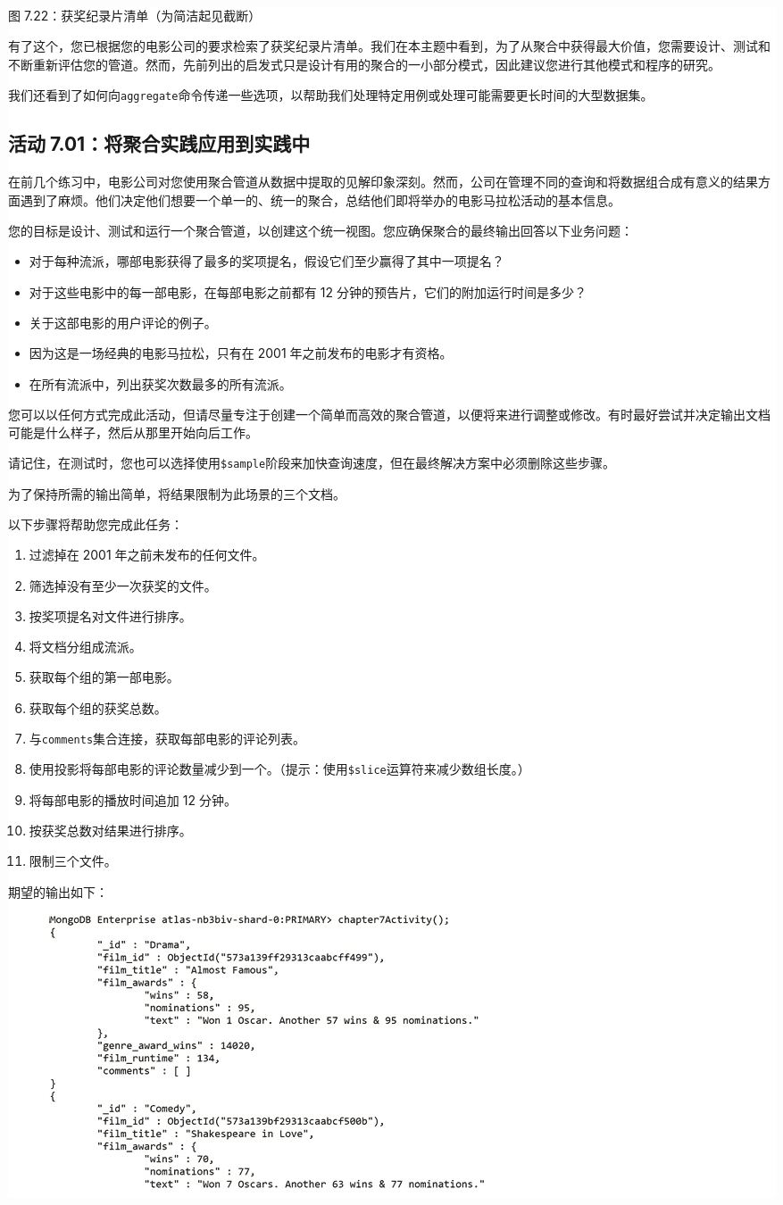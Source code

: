 图 7.22：获奖纪录片清单（为简洁起见截断）

有了这个，您已根据您的电影公司的要求检索了获奖纪录片清单。我们在本主题中看到，为了从聚合中获得最大价值，您需要设计、测试和不断重新评估您的管道。然而，先前列出的启发式只是设计有用的聚合的一小部分模式，因此建议您进行其他模式和程序的研究。

我们还看到了如何向`aggregate`命令传递一些选项，以帮助我们处理特定用例或处理可能需要更长时间的大型数据集。

## 活动 7.01：将聚合实践应用到实践中

在前几个练习中，电影公司对您使用聚合管道从数据中提取的见解印象深刻。然而，公司在管理不同的查询和将数据组合成有意义的结果方面遇到了麻烦。他们决定他们想要一个单一的、统一的聚合，总结他们即将举办的电影马拉松活动的基本信息。

您的目标是设计、测试和运行一个聚合管道，以创建这个统一视图。您应确保聚合的最终输出回答以下业务问题：

+   对于每种流派，哪部电影获得了最多的奖项提名，假设它们至少赢得了其中一项提名？

+   对于这些电影中的每一部电影，在每部电影之前都有 12 分钟的预告片，它们的附加运行时间是多少？

+   关于这部电影的用户评论的例子。

+   因为这是一场经典的电影马拉松，只有在 2001 年之前发布的电影才有资格。

+   在所有流派中，列出获奖次数最多的所有流派。

您可以以任何方式完成此活动，但请尽量专注于创建一个简单而高效的聚合管道，以便将来进行调整或修改。有时最好尝试并决定输出文档可能是什么样子，然后从那里开始向后工作。

请记住，在测试时，您也可以选择使用`$sample`阶段来加快查询速度，但在最终解决方案中必须删除这些步骤。

为了保持所需的输出简单，将结果限制为此场景的三个文档。

以下步骤将帮助您完成此任务：

1.  过滤掉在 2001 年之前未发布的任何文件。

1.  筛选掉没有至少一次获奖的文件。

1.  按奖项提名对文件进行排序。

1.  将文档分组成流派。

1.  获取每个组的第一部电影。

1.  获取每个组的获奖总数。

1.  与`comments`集合连接，获取每部电影的评论列表。

1.  使用投影将每部电影的评论数量减少到一个。（提示：使用`$slice`运算符来减少数组长度。）

1.  将每部电影的播放时间追加 12 分钟。

1.  按获奖总数对结果进行排序。

1.  限制三个文件。

期望的输出如下：

![图 7.23：执行活动步骤后的最终输出](img/B15507_07_23.jpg)
